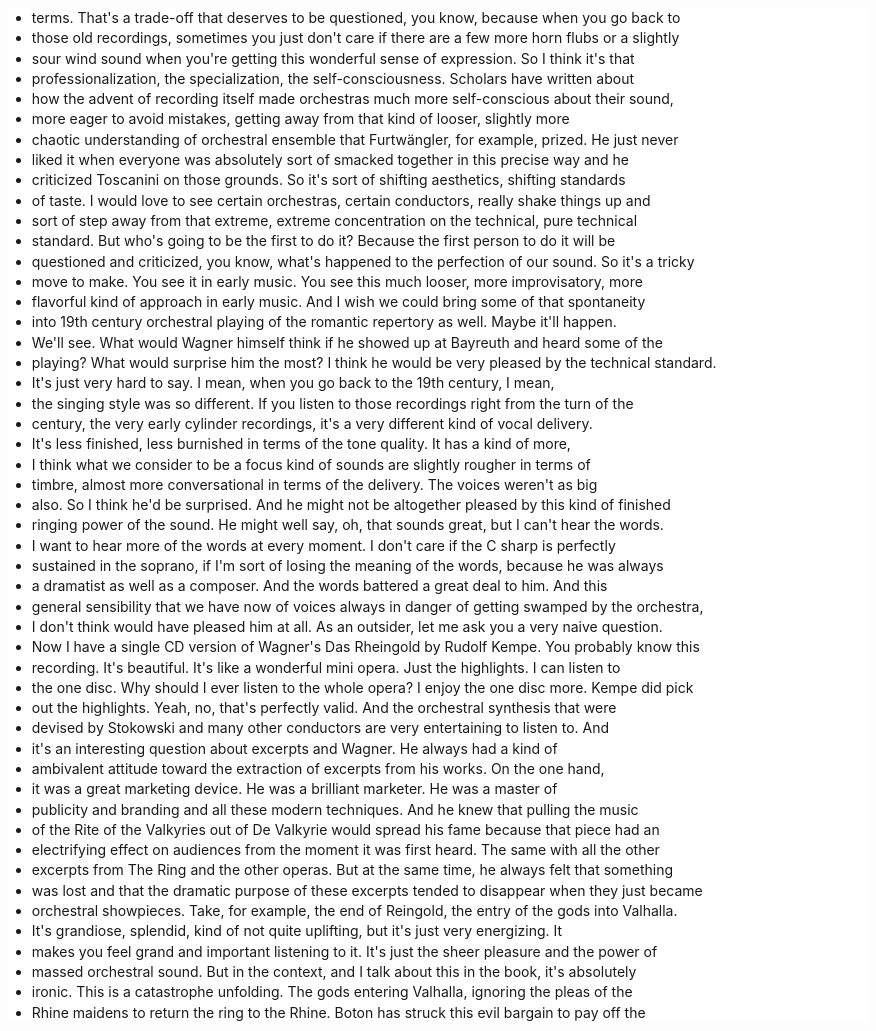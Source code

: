 *  terms. That's a trade-off that deserves to be questioned, you know, because when you go back to
*  those old recordings, sometimes you just don't care if there are a few more horn flubs or a slightly
*  sour wind sound when you're getting this wonderful sense of expression. So I think it's that
*  professionalization, the specialization, the self-consciousness. Scholars have written about
*  how the advent of recording itself made orchestras much more self-conscious about their sound,
*  more eager to avoid mistakes, getting away from that kind of looser, slightly more
*  chaotic understanding of orchestral ensemble that Furtwängler, for example, prized. He just never
*  liked it when everyone was absolutely sort of smacked together in this precise way and he
*  criticized Toscanini on those grounds. So it's sort of shifting aesthetics, shifting standards
*  of taste. I would love to see certain orchestras, certain conductors, really shake things up and
*  sort of step away from that extreme, extreme concentration on the technical, pure technical
*  standard. But who's going to be the first to do it? Because the first person to do it will be
*  questioned and criticized, you know, what's happened to the perfection of our sound. So it's a tricky
*  move to make. You see it in early music. You see this much looser, more improvisatory, more
*  flavorful kind of approach in early music. And I wish we could bring some of that spontaneity
*  into 19th century orchestral playing of the romantic repertory as well. Maybe it'll happen.
*  We'll see. What would Wagner himself think if he showed up at Bayreuth and heard some of the
*  playing? What would surprise him the most? I think he would be very pleased by the technical standard.
*  It's just very hard to say. I mean, when you go back to the 19th century, I mean,
*  the singing style was so different. If you listen to those recordings right from the turn of the
*  century, the very early cylinder recordings, it's a very different kind of vocal delivery.
*  It's less finished, less burnished in terms of the tone quality. It has a kind of more,
*  I think what we consider to be a focus kind of sounds are slightly rougher in terms of
*  timbre, almost more conversational in terms of the delivery. The voices weren't as big
*  also. So I think he'd be surprised. And he might not be altogether pleased by this kind of finished
*  ringing power of the sound. He might well say, oh, that sounds great, but I can't hear the words.
*  I want to hear more of the words at every moment. I don't care if the C sharp is perfectly
*  sustained in the soprano, if I'm sort of losing the meaning of the words, because he was always
*  a dramatist as well as a composer. And the words battered a great deal to him. And this
*  general sensibility that we have now of voices always in danger of getting swamped by the orchestra,
*  I don't think would have pleased him at all. As an outsider, let me ask you a very naive question.
*  Now I have a single CD version of Wagner's Das Rheingold by Rudolf Kempe. You probably know this
*  recording. It's beautiful. It's like a wonderful mini opera. Just the highlights. I can listen to
*  the one disc. Why should I ever listen to the whole opera? I enjoy the one disc more. Kempe did pick
*  out the highlights. Yeah, no, that's perfectly valid. And the orchestral synthesis that were
*  devised by Stokowski and many other conductors are very entertaining to listen to. And
*  it's an interesting question about excerpts and Wagner. He always had a kind of
*  ambivalent attitude toward the extraction of excerpts from his works. On the one hand,
*  it was a great marketing device. He was a brilliant marketer. He was a master of
*  publicity and branding and all these modern techniques. And he knew that pulling the music
*  of the Rite of the Valkyries out of De Valkyrie would spread his fame because that piece had an
*  electrifying effect on audiences from the moment it was first heard. The same with all the other
*  excerpts from The Ring and the other operas. But at the same time, he always felt that something
*  was lost and that the dramatic purpose of these excerpts tended to disappear when they just became
*  orchestral showpieces. Take, for example, the end of Reingold, the entry of the gods into Valhalla.
*  It's grandiose, splendid, kind of not quite uplifting, but it's just very energizing. It
*  makes you feel grand and important listening to it. It's just the sheer pleasure and the power of
*  massed orchestral sound. But in the context, and I talk about this in the book, it's absolutely
*  ironic. This is a catastrophe unfolding. The gods entering Valhalla, ignoring the pleas of the
*  Rhine maidens to return the ring to the Rhine. Boton has struck this evil bargain to pay off the